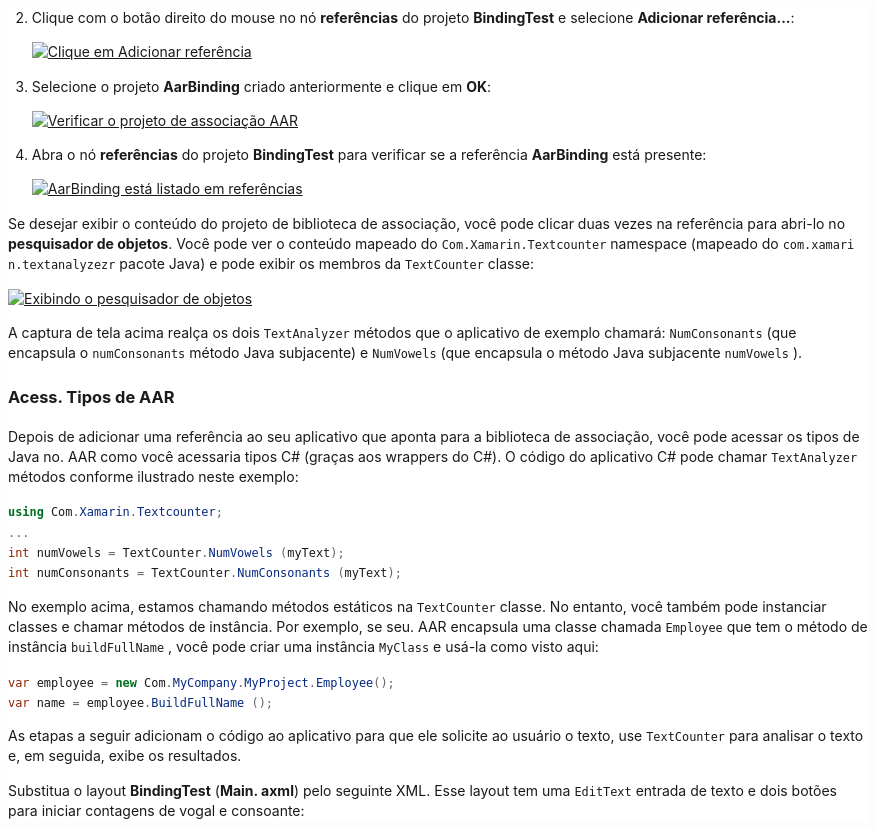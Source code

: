 2. Clique com o botão direito do mouse no nó **referências** do projeto **BindingTest** e selecione **Adicionar referência...**:

    [![Clique em Adicionar referência](binding-an-aar-images/08-add-reference-vs-sml.png)](binding-an-aar-images/08-add-reference-vs.png#lightbox)

3. Selecione o projeto **AarBinding** criado anteriormente e clique em **OK**:

    [![Verificar o projeto de associação AAR](binding-an-aar-images/09-choose-aar-binding-vs-sml.png)](binding-an-aar-images/09-choose-aar-binding-vs.png#lightbox)

4. Abra o nó **referências** do projeto **BindingTest** para verificar se a referência **AarBinding** está presente:

    [![AarBinding está listado em referências](binding-an-aar-images/10-references-shows-aarbinding-vs-sml.png)](binding-an-aar-images/10-references-shows-aarbinding-vs.png#lightbox)

Se desejar exibir o conteúdo do projeto de biblioteca de associação, você pode clicar duas vezes na referência para abri-lo no **pesquisador de objetos**. Você pode ver o conteúdo mapeado do `Com.Xamarin.Textcounter` namespace (mapeado do `com.xamarin.textanalyzezr` pacote Java) e pode exibir os membros da `TextCounter` classe:

[![Exibindo o pesquisador de objetos](binding-an-aar-images/11-object-browser-vs-sml.png)](binding-an-aar-images/11-object-browser-vs.png#lightbox)

A captura de tela acima realça os dois `TextAnalyzer` métodos que o aplicativo de exemplo chamará: `NumConsonants` (que encapsula o `numConsonants` método Java subjacente) e `NumVowels` (que encapsula o método Java subjacente `numVowels` ).

### <a name="accessing-aar-types"></a>Acess. Tipos de AAR

Depois de adicionar uma referência ao seu aplicativo que aponta para a biblioteca de associação, você pode acessar os tipos de Java no. AAR como você acessaria tipos C# (graças aos wrappers do C#). O código do aplicativo C# pode chamar `TextAnalyzer` métodos conforme ilustrado neste exemplo:

```csharp
using Com.Xamarin.Textcounter;
...
int numVowels = TextCounter.NumVowels (myText);
int numConsonants = TextCounter.NumConsonants (myText);
```

No exemplo acima, estamos chamando métodos estáticos na `TextCounter` classe. No entanto, você também pode instanciar classes e chamar métodos de instância. Por exemplo, se seu. AAR encapsula uma classe chamada `Employee` que tem o método de instância `buildFullName` , você pode criar uma instância `MyClass` e usá-la como visto aqui:

```csharp
var employee = new Com.MyCompany.MyProject.Employee();
var name = employee.BuildFullName ();
```

As etapas a seguir adicionam o código ao aplicativo para que ele solicite ao usuário o texto, use `TextCounter` para analisar o texto e, em seguida, exibe os resultados.

Substitua o layout **BindingTest** (**Main. axml**) pelo seguinte XML. Esse layout tem uma `EditText` entrada de texto e dois botões para iniciar contagens de vogal e consoante:
